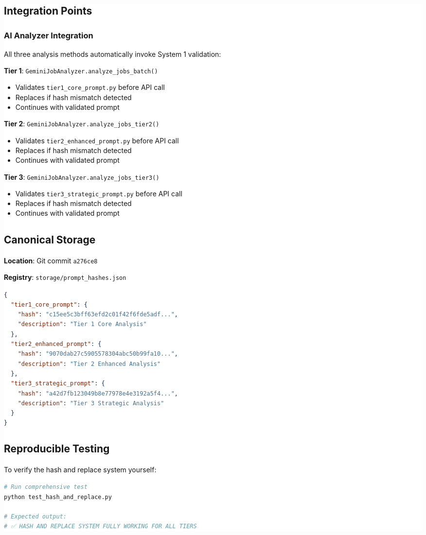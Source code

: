 ## Integration Points

### AI Analyzer Integration

All three analysis methods automatically invoke System 1 validation:

**Tier 1**: `GeminiJobAnalyzer.analyze_jobs_batch()`
- Validates `tier1_core_prompt.py` before API call
- Replaces if hash mismatch detected
- Continues with validated prompt

**Tier 2**: `GeminiJobAnalyzer.analyze_jobs_tier2()`
- Validates `tier2_enhanced_prompt.py` before API call
- Replaces if hash mismatch detected
- Continues with validated prompt

**Tier 3**: `GeminiJobAnalyzer.analyze_jobs_tier3()`
- Validates `tier3_strategic_prompt.py` before API call
- Replaces if hash mismatch detected
- Continues with validated prompt

## Canonical Storage

**Location**: Git commit `a276ce8`

**Registry**: `storage/prompt_hashes.json`

```json
{
  "tier1_core_prompt": {
    "hash": "c15ee5c3bff63efd2c01f42f6fde5adf...",
    "description": "Tier 1 Core Analysis"
  },
  "tier2_enhanced_prompt": {
    "hash": "9070dab27c5905578304abc50b99fa10...",
    "description": "Tier 2 Enhanced Analysis"
  },
  "tier3_strategic_prompt": {
    "hash": "a42d7fb123049b8e77978e4e3192a5f4...",
    "description": "Tier 3 Strategic Analysis"
  }
}
```

## Reproducible Testing

To verify the hash and replace system yourself:

```bash
# Run comprehensive test
python test_hash_and_replace.py

# Expected output:
# ✅ HASH AND REPLACE SYSTEM FULLY WORKING FOR ALL TIERS
```
